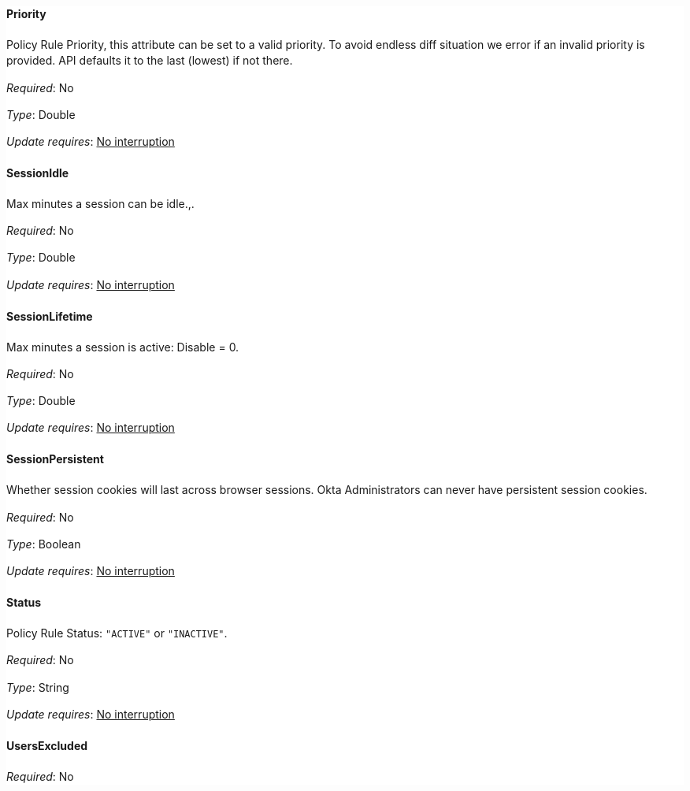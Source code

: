 #### Priority

Policy Rule Priority, this attribute can be set to a valid priority. To avoid endless diff situation we error if an invalid priority is provided. API defaults it to the last (lowest) if not there.

_Required_: No

_Type_: Double

_Update requires_: [No interruption](https://docs.aws.amazon.com/AWSCloudFormation/latest/UserGuide/using-cfn-updating-stacks-update-behaviors.html#update-no-interrupt)

#### SessionIdle

Max minutes a session can be idle.,.

_Required_: No

_Type_: Double

_Update requires_: [No interruption](https://docs.aws.amazon.com/AWSCloudFormation/latest/UserGuide/using-cfn-updating-stacks-update-behaviors.html#update-no-interrupt)

#### SessionLifetime

Max minutes a session is active: Disable = 0.

_Required_: No

_Type_: Double

_Update requires_: [No interruption](https://docs.aws.amazon.com/AWSCloudFormation/latest/UserGuide/using-cfn-updating-stacks-update-behaviors.html#update-no-interrupt)

#### SessionPersistent

Whether session cookies will last across browser sessions. Okta Administrators can never have persistent session cookies.

_Required_: No

_Type_: Boolean

_Update requires_: [No interruption](https://docs.aws.amazon.com/AWSCloudFormation/latest/UserGuide/using-cfn-updating-stacks-update-behaviors.html#update-no-interrupt)

#### Status

Policy Rule Status: `"ACTIVE"` or `"INACTIVE"`.

_Required_: No

_Type_: String

_Update requires_: [No interruption](https://docs.aws.amazon.com/AWSCloudFormation/latest/UserGuide/using-cfn-updating-stacks-update-behaviors.html#update-no-interrupt)

#### UsersExcluded

_Required_: No
